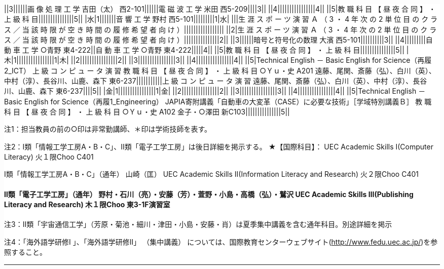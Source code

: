 ||3||||||画 像 処 理 工 学 吉田（太） 西2-101||||||電 磁 波 工 学 米田 西5-209||||3||
||4||||||||||||||||4||
||5|教 職 科 目 【 昼 夜 合 同 】 ・ 上 級 科 目|||||||||||||||5||
|水|1|||||||音 響 工 学 野村 西5-101|||||||||1|水|
|||生 涯 ス ポ ー ツ 演 習 Ａ （ 3 ・ 4 年 次 の 2 単 位 目 の ク ラ ス ／ 当 該 時 限 が 空 き 時 間 の 履 修 希 望 者 向 け ）|||||||||||||||||
||2|生 涯 ス ポ ー ツ 演 習 Ａ （ 3 ・ 4 年 次 の 2 単 位 目 の ク ラ ス ／ 当 該 時 限 が 空 き 時 間 の 履 修 希 望 者 向 け ）|||||||||||||||2||
||3||||||暗号と符号化の数理 大濱 西5-101||||||||||3||
||4|||||||||自 動 車 工 学 ○青野 東4-222||自 動 車 工 学 ○青野 東4-222|||||4||
||5|教 職 科 目 【 昼 夜 合 同 】 ・ 上 級 科 目|||||||||||||||5||
|木|1||||||||||||||||1|木|
||2||||||||||||||||2||
||3||||||||||||||||3||
||4||||||||||||||||4||
||5|Technical English － Basic English for Science（再履2_ICT） 上 級 コ ン ピ ュ ー タ 演 習 教 職 科 目 【 昼 夜 合 同 】 ・ 上 級 科 目 ○Ｙｕ・史 A201 遠藤、尾関、斎藤（弘）、白川（英）、中村（淳）、長谷川、山鹿、森下 東6-237|||||||||||上 級 コ ン ピ ュ ー タ 演 習 遠藤、尾関、斎藤（弘）、白川（英）、中村（淳）、長谷川、山鹿、森下 東6-237||||5||
|金|1||||||||||||||||1|金|
||2||||||||||||||||2||
||3||||||||||||||||3||
||4||||||||||||||||4||
||5|Technical English － Basic English for Science（再履1_Engineering） JAPIA寄附講義「自動車の大変革（CASE）に必要な技術」［学域特別講義Ｂ］ 教 職 科 目 【 昼 夜 合 同 】 ・ 上 級 科 目 ○Ｙｕ・史 A102 金子・○澤田 新C103|||||||||||||||5||


注1：担当教員の前の○印は非常勤講師、＊印は学術技師を表す。

注2：Ⅰ類「情報工学工房A・B・C」、Ⅱ類「電子工学工房」は後日詳細を掲示する。 ★【国際科目】： UEC Academic Skills Ⅰ(Computer Literacy) 火１限Choo C401

Ⅰ類「情報工学工房A・B・C」（通年） 山崎（匡） UEC Academic Skills Ⅱ(Information Literacy and Research) 火２限Choo C401
#### Ⅱ類「電子工学工房」（通年） 野村・石川（亮）・安藤（芳）・萓野・小島・高橋（弘）・鷲沢 UEC Academic Skills Ⅲ(Publishing Literacy and Research) 木１限Choo 東3-1F演習室

注3：Ⅱ類「宇宙通信工学」（芳原・菊池・細川・津田・小島・安藤・肖）は夏季集中講義を含む通年科目。別途詳細を掲示

注4：「海外語学研修I 」、「海外語学研修II」 （集中講義） については、国際教育センターウェブサイト(http://www.fedu.uec.ac.jp/)を参照すること。


-----

